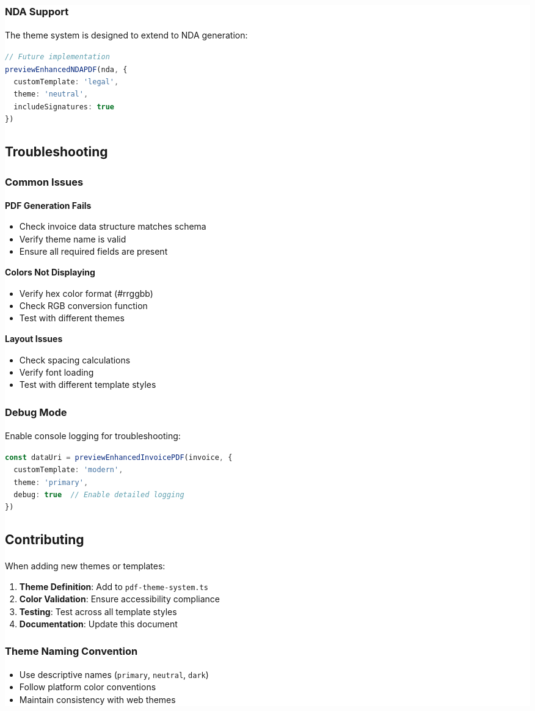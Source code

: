 ### NDA Support
The theme system is designed to extend to NDA generation:
```typescript
// Future implementation
previewEnhancedNDAPDF(nda, {
  customTemplate: 'legal',
  theme: 'neutral',
  includeSignatures: true
})
```

## Troubleshooting

### Common Issues

**PDF Generation Fails**
- Check invoice data structure matches schema
- Verify theme name is valid
- Ensure all required fields are present

**Colors Not Displaying**
- Verify hex color format (#rrggbb)
- Check RGB conversion function
- Test with different themes

**Layout Issues**
- Check spacing calculations
- Verify font loading
- Test with different template styles

### Debug Mode

Enable console logging for troubleshooting:
```typescript
const dataUri = previewEnhancedInvoicePDF(invoice, {
  customTemplate: 'modern',
  theme: 'primary',
  debug: true  // Enable detailed logging
})
```

## Contributing

When adding new themes or templates:

1. **Theme Definition**: Add to `pdf-theme-system.ts`
2. **Color Validation**: Ensure accessibility compliance
3. **Testing**: Test across all template styles
4. **Documentation**: Update this document

### Theme Naming Convention
- Use descriptive names (`primary`, `neutral`, `dark`)
- Follow platform color conventions
- Maintain consistency with web themes
